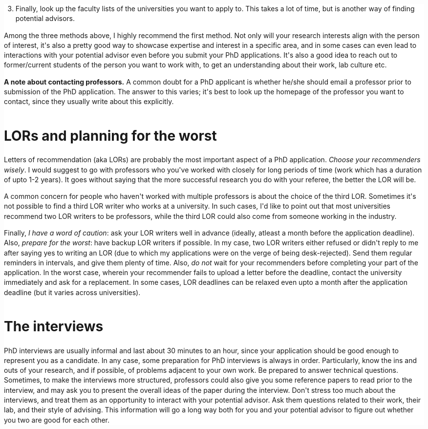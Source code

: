 3. Finally, look up the faculty lists of the universities you want to apply to.
   This takes a lot of time, but is another way of finding potential advisors.

Among the three methods above, I highly recommend the first method. Not only
will your research interests align with the person of interest, it's also a
pretty good way to showcase expertise and interest in a specific area, and in
some cases can even lead to interactions with your potential advisor even before
you submit your PhD applications. It's also a good idea to reach out to
former/current students of the person you want to work with, to get an
understanding about their work, lab culture etc.

**A note about contacting professors.** A common doubt for a PhD applicant is
whether he/she should email a professor prior to submission of the PhD
application. The answer to this varies; it's best to look up the homepage of the
professor you want to contact, since they usually write about this explicitly.

# LORs and planning for the worst

Letters of recommendation (aka LORs) are probably the most important aspect of a
PhD application. _Choose your recommenders wisely_. I would suggest to go with
professors who you've worked with closely for long periods of time (work which
has a duration of upto 1-2 years). It goes without saying that the more
successful research you do with your referee, the better the LOR will be.

A common concern for people who haven't worked with multiple professors is about
the choice of the third LOR. Sometimes it's not possible to find a third LOR
writer who works at a university. In such cases, I'd like to point out that most
universities recommend two LOR writers to be professors, while the third LOR
could also come from someone working in the industry.

Finally, _I have a word of caution_: ask your LOR writers well in advance
(ideally, atleast a month before the application deadline). Also, _prepare for
the worst_: have backup LOR writers if possible. In my case, two LOR writers
either refused or didn't reply to me after saying yes to writing an LOR (due to
which my applications were on the verge of being desk-rejected). Send them
regular reminders in intervals, and give them plenty of time. Also, _do not_
wait for your recommenders before completing your part of the application. In
the worst case, wherein your recommender fails to upload a letter before the
deadline, contact the university immediately and ask for a replacement. In some
cases, LOR deadlines can be relaxed even upto a month after the application
deadline (but it varies across universities).

# The interviews

PhD interviews are usually informal and last about 30 minutes to an hour, since
your application should be good enough to represent you as a candidate. In any
case, some preparation for PhD interviews is always in order. Particularly, know
the ins and outs of your research, and if possible, of problems adjacent to your
own work. Be prepared to answer technical questions. Sometimes, to make the
interviews more structured, professors could also give you some reference papers
to read prior to the interview, and may ask you to present the overall ideas of
the paper during the interview. Don't stress too much about the interviews, and
treat them as an opportunity to interact with your potential advisor. Ask them
questions related to their work, their lab, and their style of advising. This
information will go a long way both for you and your potential advisor to figure
out whether you two are good for each other.
